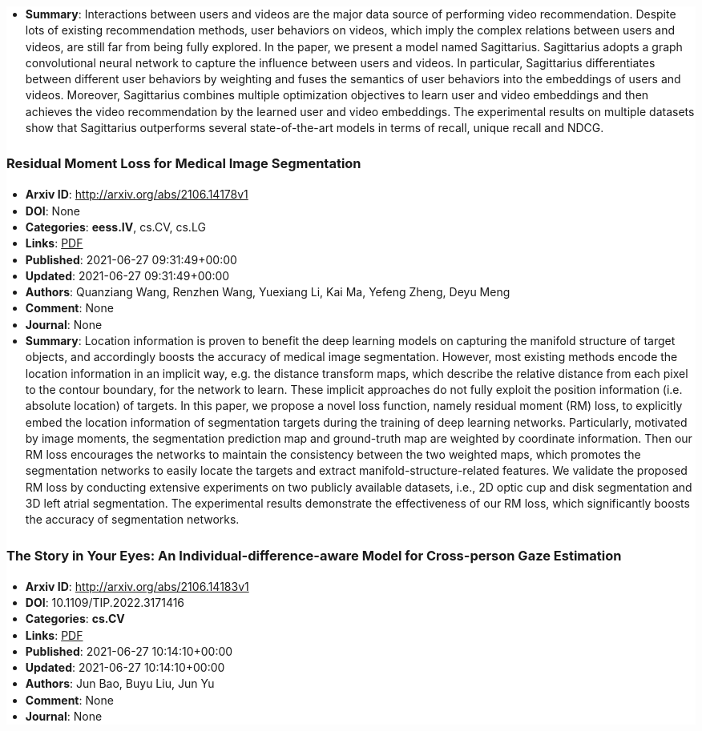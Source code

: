 - **Summary**: Interactions between users and videos are the major data source of performing video recommendation. Despite lots of existing recommendation methods, user behaviors on videos, which imply the complex relations between users and videos, are still far from being fully explored. In the paper, we present a model named Sagittarius. Sagittarius adopts a graph convolutional neural network to capture the influence between users and videos. In particular, Sagittarius differentiates between different user behaviors by weighting and fuses the semantics of user behaviors into the embeddings of users and videos. Moreover, Sagittarius combines multiple optimization objectives to learn user and video embeddings and then achieves the video recommendation by the learned user and video embeddings. The experimental results on multiple datasets show that Sagittarius outperforms several state-of-the-art models in terms of recall, unique recall and NDCG.



### Residual Moment Loss for Medical Image Segmentation
- **Arxiv ID**: http://arxiv.org/abs/2106.14178v1
- **DOI**: None
- **Categories**: **eess.IV**, cs.CV, cs.LG
- **Links**: [PDF](http://arxiv.org/pdf/2106.14178v1)
- **Published**: 2021-06-27 09:31:49+00:00
- **Updated**: 2021-06-27 09:31:49+00:00
- **Authors**: Quanziang Wang, Renzhen Wang, Yuexiang Li, Kai Ma, Yefeng Zheng, Deyu Meng
- **Comment**: None
- **Journal**: None
- **Summary**: Location information is proven to benefit the deep learning models on capturing the manifold structure of target objects, and accordingly boosts the accuracy of medical image segmentation. However, most existing methods encode the location information in an implicit way, e.g. the distance transform maps, which describe the relative distance from each pixel to the contour boundary, for the network to learn. These implicit approaches do not fully exploit the position information (i.e. absolute location) of targets. In this paper, we propose a novel loss function, namely residual moment (RM) loss, to explicitly embed the location information of segmentation targets during the training of deep learning networks. Particularly, motivated by image moments, the segmentation prediction map and ground-truth map are weighted by coordinate information. Then our RM loss encourages the networks to maintain the consistency between the two weighted maps, which promotes the segmentation networks to easily locate the targets and extract manifold-structure-related features. We validate the proposed RM loss by conducting extensive experiments on two publicly available datasets, i.e., 2D optic cup and disk segmentation and 3D left atrial segmentation. The experimental results demonstrate the effectiveness of our RM loss, which significantly boosts the accuracy of segmentation networks.



### The Story in Your Eyes: An Individual-difference-aware Model for Cross-person Gaze Estimation
- **Arxiv ID**: http://arxiv.org/abs/2106.14183v1
- **DOI**: 10.1109/TIP.2022.3171416
- **Categories**: **cs.CV**
- **Links**: [PDF](http://arxiv.org/pdf/2106.14183v1)
- **Published**: 2021-06-27 10:14:10+00:00
- **Updated**: 2021-06-27 10:14:10+00:00
- **Authors**: Jun Bao, Buyu Liu, Jun Yu
- **Comment**: None
- **Journal**: None